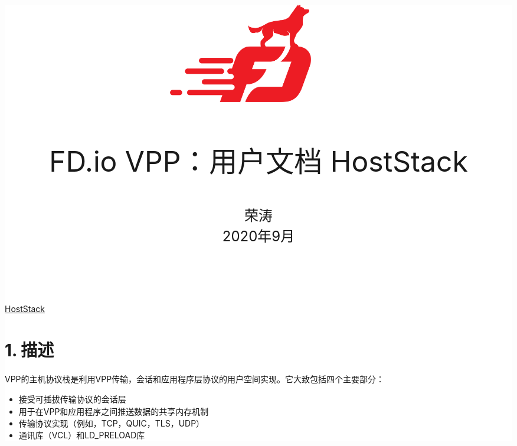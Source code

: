 <div align=center>
	<img src="_v_images/20200904171558212_22234.png" width="300"> 
</div>

<br/>
<br/>
<br/>

<center><font size='20'>FD.io VPP：用户文档 HostStack</font></center>
<br/>
<br/>
<center><font size='5'>荣涛</font></center>
<center><font size='5'>2020年9月</font></center>
<br/>
<br/>
<br/>
<br/>

[HostStack](https://wiki.fd.io/view/VPP/HostStack)


# 1. 描述

VPP的主机协议栈是利用VPP传输，会话和应用程序层协议的用户空间实现。它大致包括四个主要部分：

* 接受可插拔传输协议的会话层
* 用于在VPP和应用程序之间推送数据的共享内存机制
* 传输协议实现（例如，TCP，QUIC，TLS，UDP）
* 通讯库（VCL）和LD_PRELOAD库
